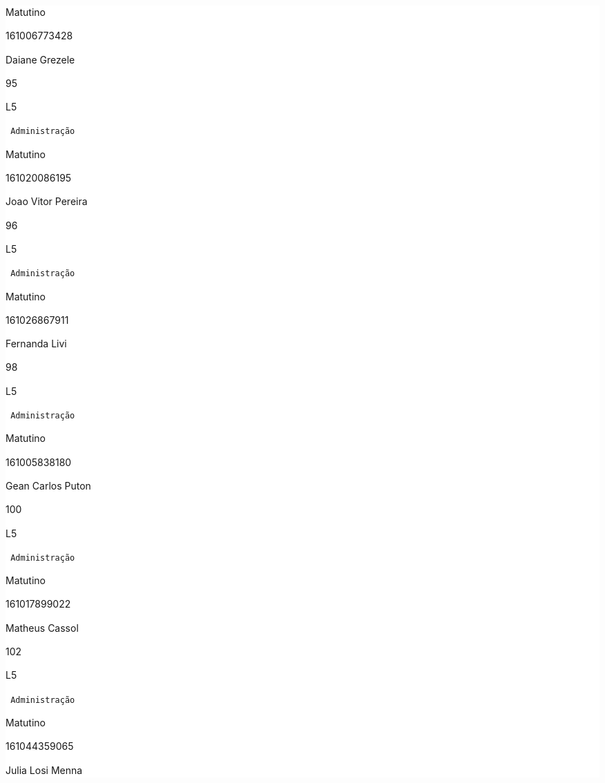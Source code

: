    Matutino

   161006773428

   Daiane Grezele

   95

   L5

     Administração

   Matutino

   161020086195

   Joao Vitor Pereira

   96

   L5

     Administração

   Matutino

   161026867911

   Fernanda Livi

   98

   L5

     Administração

   Matutino

   161005838180

   Gean Carlos Puton

   100

   L5

     Administração

   Matutino

   161017899022

   Matheus Cassol

   102

   L5

     Administração

   Matutino

   161044359065

   Julia Losi Menna
